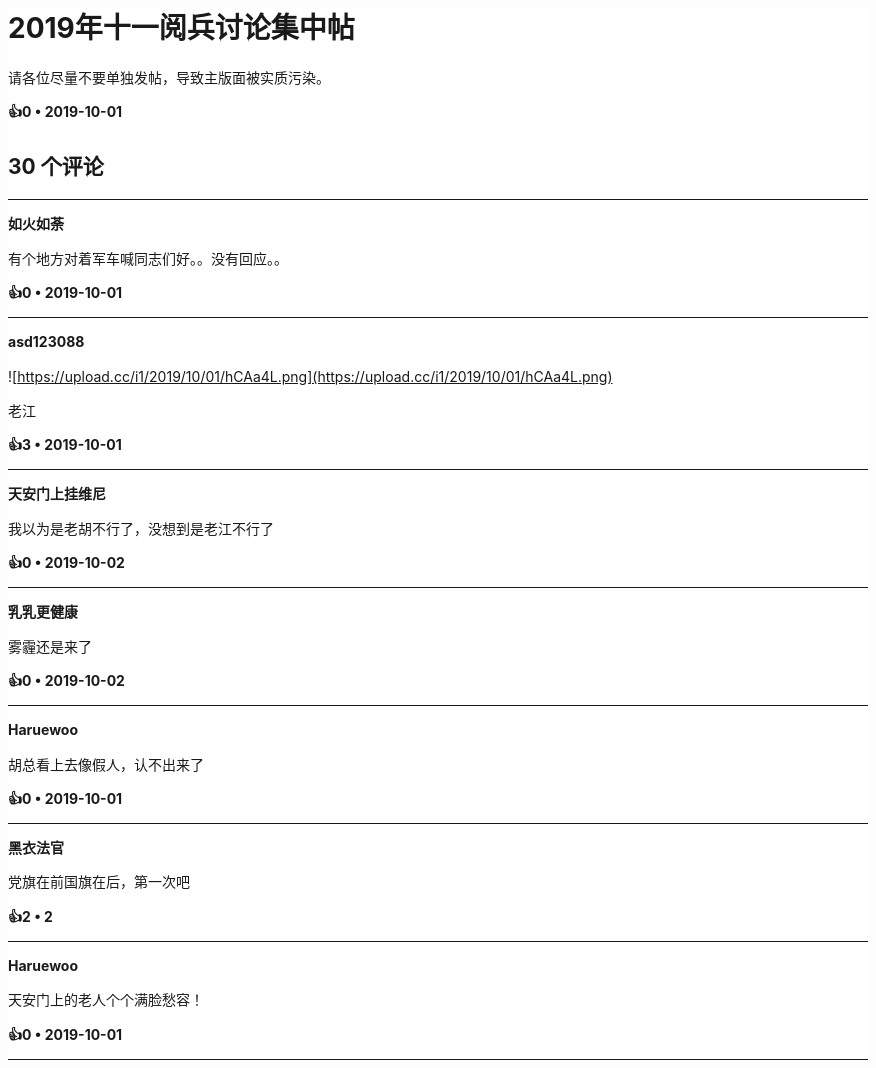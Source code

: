 # 2019年十一阅兵讨论集中帖 

请各位尽量不要单独发帖，导致主版面被实质污染。

**👍0 • 2019-10-01**

## 30 个评论

---
**如火如荼**

有个地方对着军车喊同志们好。。没有回应。。 

**👍0 • 2019-10-01**

---
**asd123088**

![https://upload.cc/i1/2019/10/01/hCAa4L.png](https://upload.cc/i1/2019/10/01/hCAa4L.png)

老江 

**👍3 • 2019-10-01**

---
**天安门上挂维尼**

我以为是老胡不行了，没想到是老江不行了 

**👍0 • 2019-10-02**

---
**乳乳更健康**

雾霾还是来了 

**👍0 • 2019-10-02**

---
**Haruewoo**

胡总看上去像假人，认不出来了 

**👍0 • 2019-10-01**

---
**黑衣法官**

党旗在前国旗在后，第一次吧 

**👍2 • 2**

---
**Haruewoo**

天安门上的老人个个满脸愁容！ 

**👍0 • 2019-10-01**

---